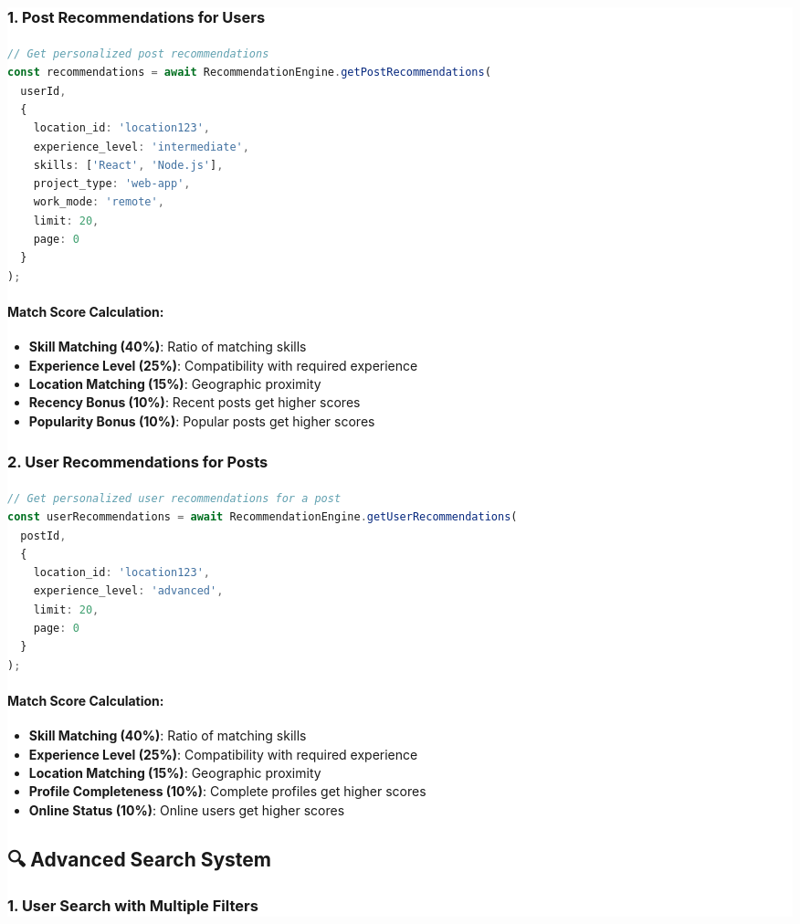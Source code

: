 ### 1. **Post Recommendations for Users**

```typescript
// Get personalized post recommendations
const recommendations = await RecommendationEngine.getPostRecommendations(
  userId,
  {
    location_id: 'location123',
    experience_level: 'intermediate',
    skills: ['React', 'Node.js'],
    project_type: 'web-app',
    work_mode: 'remote',
    limit: 20,
    page: 0
  }
);
```

#### Match Score Calculation:
- **Skill Matching (40%)**: Ratio of matching skills
- **Experience Level (25%)**: Compatibility with required experience
- **Location Matching (15%)**: Geographic proximity
- **Recency Bonus (10%)**: Recent posts get higher scores
- **Popularity Bonus (10%)**: Popular posts get higher scores

### 2. **User Recommendations for Posts**

```typescript
// Get personalized user recommendations for a post
const userRecommendations = await RecommendationEngine.getUserRecommendations(
  postId,
  {
    location_id: 'location123',
    experience_level: 'advanced',
    limit: 20,
    page: 0
  }
);
```

#### Match Score Calculation:
- **Skill Matching (40%)**: Ratio of matching skills
- **Experience Level (25%)**: Compatibility with required experience
- **Location Matching (15%)**: Geographic proximity
- **Profile Completeness (10%)**: Complete profiles get higher scores
- **Online Status (10%)**: Online users get higher scores

## 🔍 **Advanced Search System**

### 1. **User Search with Multiple Filters**
